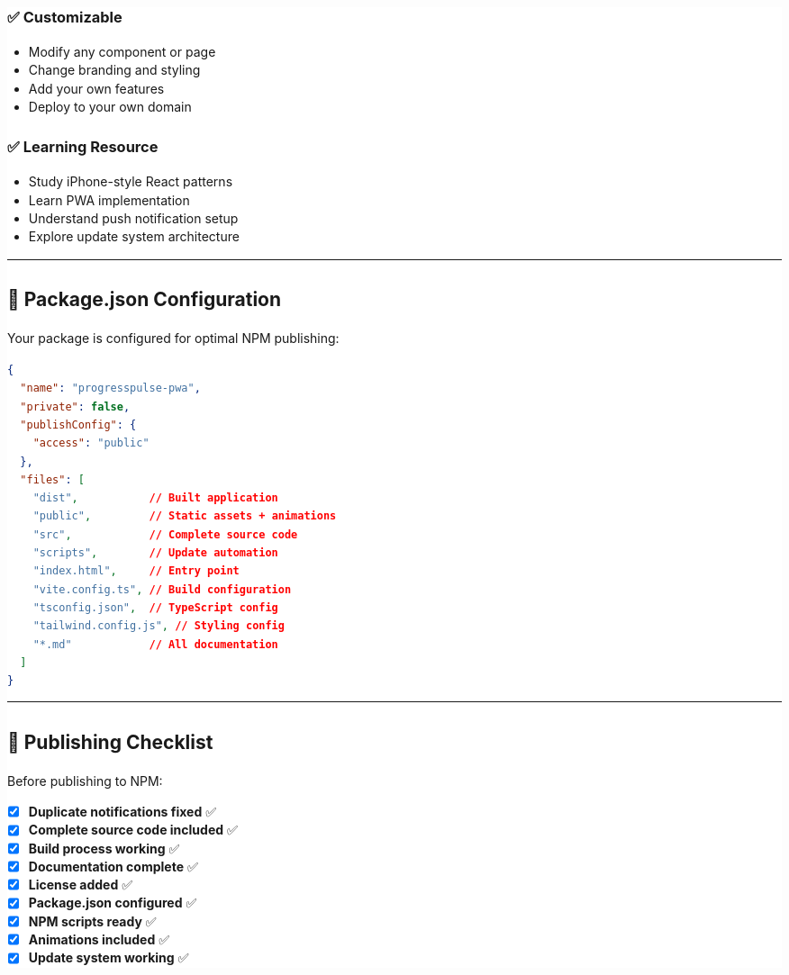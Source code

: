 ### **✅ Customizable**
- Modify any component or page
- Change branding and styling
- Add your own features
- Deploy to your own domain

### **✅ Learning Resource**
- Study iPhone-style React patterns
- Learn PWA implementation
- Understand push notification setup
- Explore update system architecture

---

## 🔧 **Package.json Configuration**

Your package is configured for optimal NPM publishing:

```json
{
  "name": "progresspulse-pwa",
  "private": false,
  "publishConfig": {
    "access": "public"
  },
  "files": [
    "dist",           // Built application
    "public",         // Static assets + animations
    "src",            // Complete source code
    "scripts",        // Update automation
    "index.html",     // Entry point
    "vite.config.ts", // Build configuration
    "tsconfig.json",  // TypeScript config
    "tailwind.config.js", // Styling config
    "*.md"            // All documentation
  ]
}
```

---

## 🚀 **Publishing Checklist**

Before publishing to NPM:

- [x] **Duplicate notifications fixed** ✅
- [x] **Complete source code included** ✅
- [x] **Build process working** ✅
- [x] **Documentation complete** ✅
- [x] **License added** ✅
- [x] **Package.json configured** ✅
- [x] **NPM scripts ready** ✅
- [x] **Animations included** ✅
- [x] **Update system working** ✅
